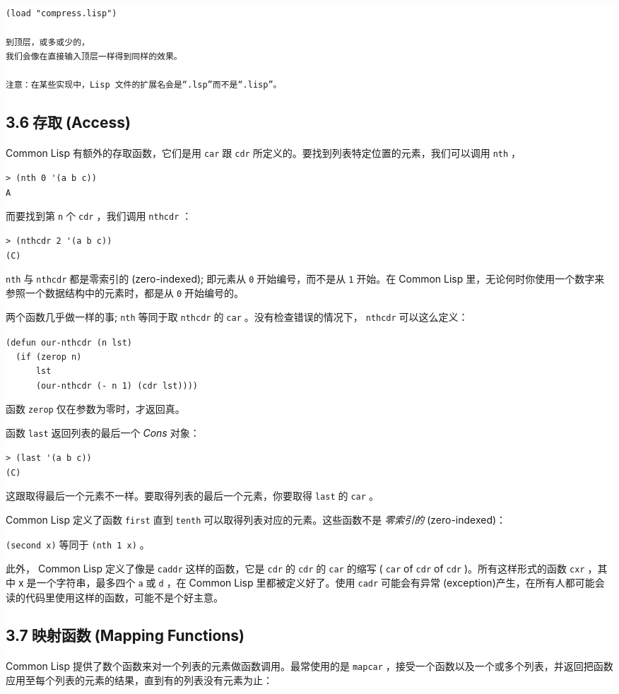     (load "compress.lisp")

    到顶层，或多或少的，
    我们会像在直接输入顶层一样得到同样的效果。

    注意：在某些实现中，Lisp 文件的扩展名会是“.lsp”而不是“.lisp”。

3.6 存取 (Access)
-----------------

Common Lisp 有额外的存取函数，它们是用 `car` 跟 `cdr`
所定义的。要找到列表特定位置的元素，我们可以调用 `nth` ，

    > (nth 0 '(a b c))
    A

而要找到第 `n` 个 `cdr` ，我们调用 `nthcdr` ：

    > (nthcdr 2 '(a b c))
    (C)

`nth` 与 `nthcdr` 都是零索引的 (zero-indexed); 即元素从 `0`
开始编号，而不是从 `1` 开始。在 Common Lisp
里，无论何时你使用一个数字来参照一个数据结构中的元素时，都是从 `0`
开始编号的。

两个函数几乎做一样的事; `nth` 等同于取 `nthcdr` 的 `car`
。没有检查错误的情况下， `nthcdr` 可以这么定义：

    (defun our-nthcdr (n lst)
      (if (zerop n)
          lst
          (our-nthcdr (- n 1) (cdr lst))))

函数 `zerop` 仅在参数为零时，才返回真。

函数 `last` 返回列表的最后一个 *Cons* 对象：

    > (last '(a b c))
    (C)

这跟取得最后一个元素不一样。要取得列表的最后一个元素，你要取得 `last` 的
`car` 。

Common Lisp 定义了函数 `first` 直到 `tenth`
可以取得列表对应的元素。这些函数不是 *零索引的* (zero-indexed)：

`(second x)` 等同于 `(nth 1 x)` 。

此外， Common Lisp 定义了像是 `caddr` 这样的函数，它是 `cdr` 的 `cdr` 的
`car` 的缩写 ( `car` of `cdr` of `cdr` )。所有这样形式的函数 `cxr`
，其中 x 是一个字符串，最多四个 `a` 或 `d` ，在 Common Lisp
里都被定义好了。使用 `cadr` 可能会有异常
(exception)产生，在所有人都可能会读的代码里使用这样的函数，可能不是个好主意。

3.7 映射函数 (Mapping Functions)
--------------------------------

Common Lisp 提供了数个函数来对一个列表的元素做函数调用。最常使用的是
`mapcar`
，接受一个函数以及一个或多个列表，并返回把函数应用至每个列表的元素的结果，直到有的列表没有元素为止：
